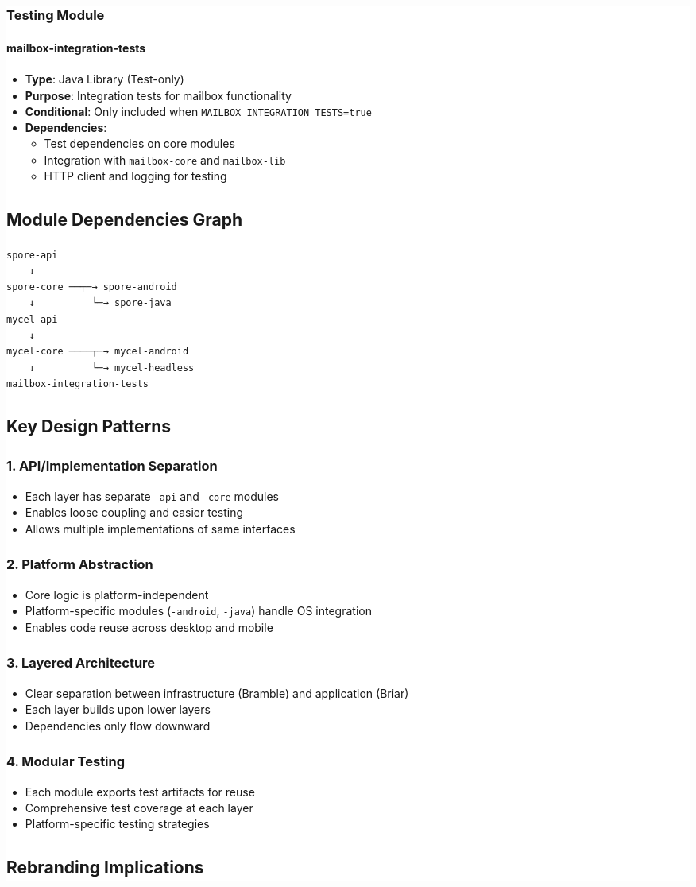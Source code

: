 ### Testing Module

#### mailbox-integration-tests
- **Type**: Java Library (Test-only)
- **Purpose**: Integration tests for mailbox functionality
- **Conditional**: Only included when `MAILBOX_INTEGRATION_TESTS=true`
- **Dependencies**:
  - Test dependencies on core modules
  - Integration with `mailbox-core` and `mailbox-lib`
  - HTTP client and logging for testing

## Module Dependencies Graph

```
spore-api
    ↓
spore-core ──┬─→ spore-android
    ↓          └─→ spore-java
mycel-api
    ↓
mycel-core ────┬─→ mycel-android
    ↓          └─→ mycel-headless
mailbox-integration-tests
```

## Key Design Patterns

### 1. API/Implementation Separation
- Each layer has separate `-api` and `-core` modules
- Enables loose coupling and easier testing
- Allows multiple implementations of same interfaces

### 2. Platform Abstraction
- Core logic is platform-independent
- Platform-specific modules (`-android`, `-java`) handle OS integration
- Enables code reuse across desktop and mobile

### 3. Layered Architecture
- Clear separation between infrastructure (Bramble) and application (Briar)
- Each layer builds upon lower layers
- Dependencies only flow downward

### 4. Modular Testing
- Each module exports test artifacts for reuse
- Comprehensive test coverage at each layer
- Platform-specific testing strategies

## Rebranding Implications
